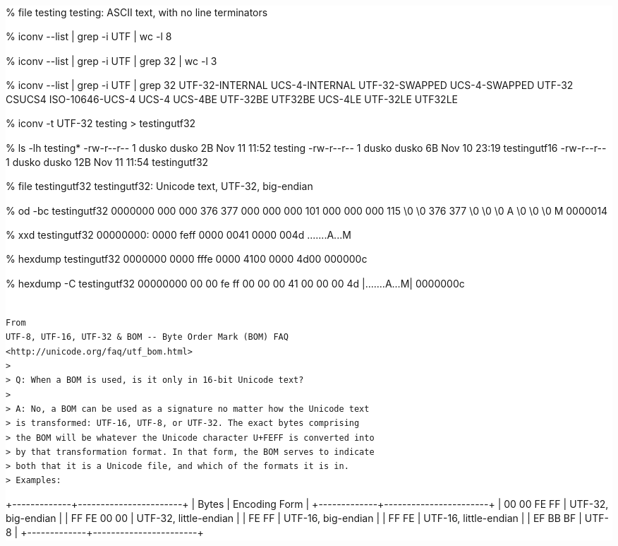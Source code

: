% file testing
testing: ASCII text, with no line terminators

% iconv --list | grep -i UTF | wc -l
       8

% iconv --list | grep -i UTF | grep 32 | wc -l
       3

% iconv --list | grep -i UTF | grep 32
UTF-32-INTERNAL UCS-4-INTERNAL
UTF-32-SWAPPED UCS-4-SWAPPED
UTF-32 CSUCS4 ISO-10646-UCS-4 UCS-4 UCS-4BE UTF-32BE UTF32BE UCS-4LE 
       UTF-32LE UTF32LE

% iconv -t UTF-32 testing > testingutf32

% ls -lh testing*
-rw-r--r--  1 dusko  dusko     2B Nov 11 11:52 testing
-rw-r--r--  1 dusko  dusko     6B Nov 10 23:19 testingutf16
-rw-r--r--  1 dusko  dusko    12B Nov 11 11:54 testingutf32

% file testingutf32
testingutf32: Unicode text, UTF-32, big-endian

% od -bc testingutf32
0000000   000 000 376 377 000 000 000 101 000 000 000 115
          \0  \0 376 377  \0  \0  \0   A  \0  \0  \0   M 
0000014

% xxd testingutf32
00000000: 0000 feff 0000 0041 0000 004d            .......A...M

% hexdump testingutf32
0000000 0000 fffe 0000 4100 0000 4d00
000000c

% hexdump -C testingutf32
00000000  00 00 fe ff 00 00 00 41  00 00 00 4d              |.......A...M|
0000000c
```

From
UTF-8, UTF-16, UTF-32 & BOM -- Byte Order Mark (BOM) FAQ
<http://unicode.org/faq/utf_bom.html>
>
> Q: When a BOM is used, is it only in 16-bit Unicode text?
> 
> A: No, a BOM can be used as a signature no matter how the Unicode text 
> is transformed: UTF-16, UTF-8, or UTF-32. The exact bytes comprising 
> the BOM will be whatever the Unicode character U+FEFF is converted into 
> by that transformation format. In that form, the BOM serves to indicate 
> both that it is a Unicode file, and which of the formats it is in. 
> Examples:
```
+-------------+-----------------------+
| Bytes       | Encoding Form         |
+-------------+-----------------------+
| 00 00 FE FF | UTF-32, big-endian    |
| FF FE 00 00 | UTF-32, little-endian |
| FE FF       | UTF-16, big-endian    |
| FF FE       | UTF-16, little-endian |
| EF BB BF    | UTF-8                 | 
+-------------+-----------------------+